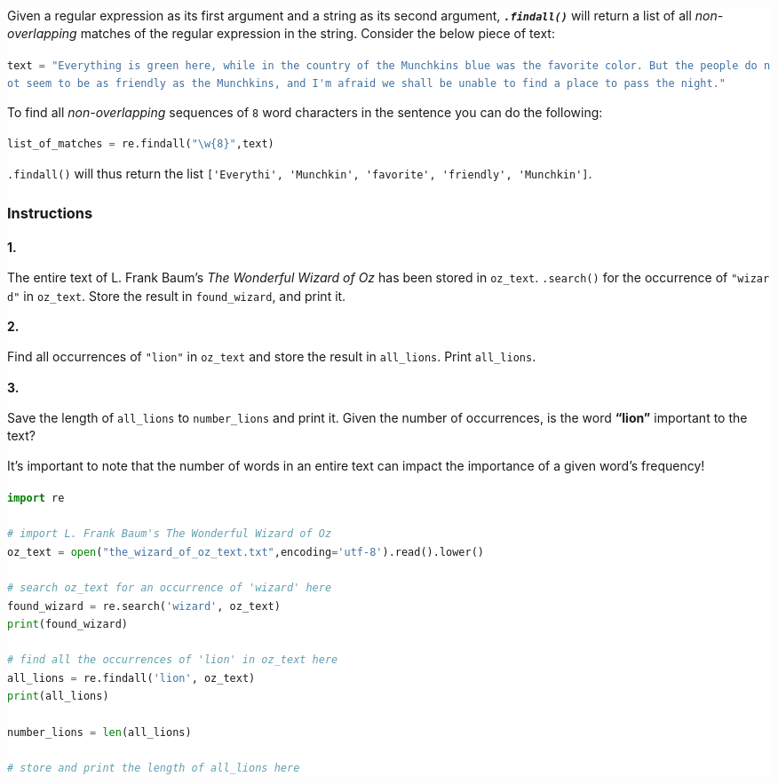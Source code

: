 Given a regular expression as its first argument and a string as its second argument, ***`.findall()`*** will return a list of all *non-overlapping* matches of the regular expression in the string. Consider the below piece of text:

```python
text = "Everything is green here, while in the country of the Munchkins blue was the favorite color. But the people do not seem to be as friendly as the Munchkins, and I'm afraid we shall be unable to find a place to pass the night."
```

To find all *non-overlapping* sequences of `8` word characters in the sentence you can do the following:

```python
list_of_matches = re.findall("\w{8}",text)
```

`.findall()` will thus return the list `['Everythi', 'Munchkin', 'favorite', 'friendly', 'Munchkin']`.



### Instructions

**1.**

The entire text of L. Frank Baum’s *The Wonderful Wizard of Oz* has been stored in `oz_text`. `.search()` for the occurrence of `"wizard"` in `oz_text`. Store the result in `found_wizard`, and print it.



**2.**

Find all occurrences of `"lion"` in `oz_text` and store the result in `all_lions`. Print `all_lions`.



**3.**

Save the length of `all_lions` to `number_lions` and print it. Given the number of occurrences, is the word **“lion”** important to the text?

It’s important to note that the number of words in an entire text can impact the importance of a given word’s frequency!

```python
import re

# import L. Frank Baum's The Wonderful Wizard of Oz
oz_text = open("the_wizard_of_oz_text.txt",encoding='utf-8').read().lower()

# search oz_text for an occurrence of 'wizard' here
found_wizard = re.search('wizard', oz_text)
print(found_wizard)

# find all the occurrences of 'lion' in oz_text here
all_lions = re.findall('lion', oz_text)
print(all_lions)

number_lions = len(all_lions)

# store and print the length of all_lions here
```
